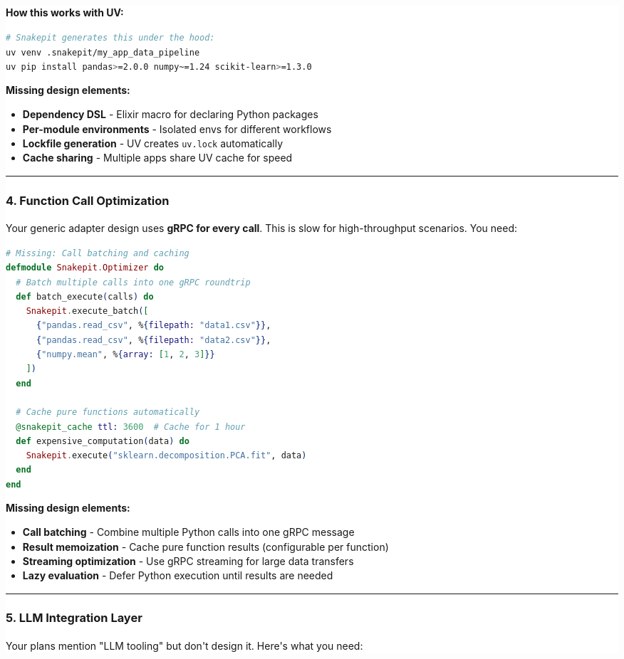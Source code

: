```elixir
```

**How this works with UV:**
```bash
# Snakepit generates this under the hood:
uv venv .snakepit/my_app_data_pipeline
uv pip install pandas>=2.0.0 numpy~=1.24 scikit-learn>=1.3.0
```

**Missing design elements:**
- **Dependency DSL** - Elixir macro for declaring Python packages
- **Per-module environments** - Isolated envs for different workflows
- **Lockfile generation** - UV creates `uv.lock` automatically
- **Cache sharing** - Multiple apps share UV cache for speed

---

### 4. **Function Call Optimization**

Your generic adapter design uses **gRPC for every call**. This is slow for high-throughput scenarios. You need:

```elixir
# Missing: Call batching and caching
defmodule Snakepit.Optimizer do
  # Batch multiple calls into one gRPC roundtrip
  def batch_execute(calls) do
    Snakepit.execute_batch([
      {"pandas.read_csv", %{filepath: "data1.csv"}},
      {"pandas.read_csv", %{filepath: "data2.csv"}},
      {"numpy.mean", %{array: [1, 2, 3]}}
    ])
  end
  
  # Cache pure functions automatically
  @snakepit_cache ttl: 3600  # Cache for 1 hour
  def expensive_computation(data) do
    Snakepit.execute("sklearn.decomposition.PCA.fit", data)
  end
end
```

**Missing design elements:**
- **Call batching** - Combine multiple Python calls into one gRPC message
- **Result memoization** - Cache pure function results (configurable per function)
- **Streaming optimization** - Use gRPC streaming for large data transfers
- **Lazy evaluation** - Defer Python execution until results are needed

---

### 5. **LLM Integration Layer**

Your plans mention "LLM tooling" but don't design it. Here's what you need:
